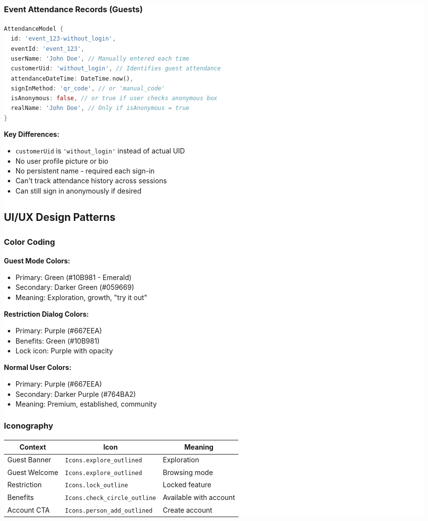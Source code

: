 ```
```

### Event Attendance Records (Guests)

```dart
AttendanceModel {
  id: 'event_123-without_login',
  eventId: 'event_123',
  userName: 'John Doe', // Manually entered each time
  customerUid: 'without_login', // Identifies guest attendance
  attendanceDateTime: DateTime.now(),
  signInMethod: 'qr_code', // or 'manual_code'
  isAnonymous: false, // or true if user checks anonymous box
  realName: 'John Doe', // Only if isAnonymous = true
}
```

**Key Differences:**
- `customerUid` is `'without_login'` instead of actual UID
- No user profile picture or bio
- No persistent name - required each sign-in
- Can't track attendance history across sessions
- Can still sign in anonymously if desired

## UI/UX Design Patterns

### Color Coding

**Guest Mode Colors:**
- Primary: Green (#10B981 - Emerald)
- Secondary: Darker Green (#059669)
- Meaning: Exploration, growth, "try it out"

**Restriction Dialog Colors:**
- Primary: Purple (#667EEA)
- Benefits: Green (#10B981)
- Lock icon: Purple with opacity

**Normal User Colors:**
- Primary: Purple (#667EEA)
- Secondary: Darker Purple (#764BA2)
- Meaning: Premium, established, community

### Iconography

| Context | Icon | Meaning |
|---------|------|---------|
| Guest Banner | `Icons.explore_outlined` | Exploration |
| Guest Welcome | `Icons.explore_outlined` | Browsing mode |
| Restriction | `Icons.lock_outline` | Locked feature |
| Benefits | `Icons.check_circle_outline` | Available with account |
| Account CTA | `Icons.person_add_outlined` | Create account |
